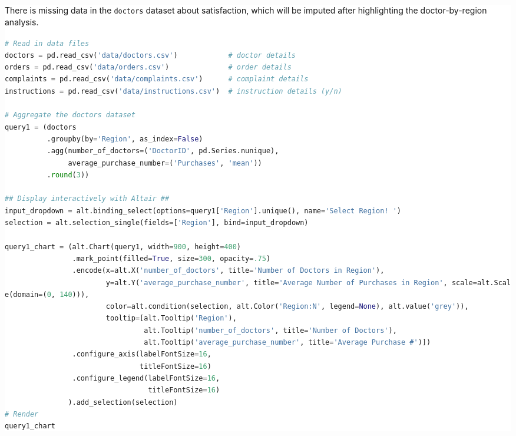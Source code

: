 There is missing data in the `doctors` dataset about satisfaction, which will be imputed after highlighting the doctor-by-region analysis.


```python
# Read in data files
doctors = pd.read_csv('data/doctors.csv')            # doctor details
orders = pd.read_csv('data/orders.csv')              # order details
complaints = pd.read_csv('data/complaints.csv')      # complaint details
instructions = pd.read_csv('data/instructions.csv')  # instruction details (y/n)

# Aggregate the doctors dataset
query1 = (doctors
          .groupby(by='Region', as_index=False)
          .agg(number_of_doctors=('DoctorID', pd.Series.nunique),
               average_purchase_number=('Purchases', 'mean'))
          .round(3))

## Display interactively with Altair ##
input_dropdown = alt.binding_select(options=query1['Region'].unique(), name='Select Region! ')
selection = alt.selection_single(fields=['Region'], bind=input_dropdown)

query1_chart = (alt.Chart(query1, width=900, height=400)
                .mark_point(filled=True, size=300, opacity=.75)
                .encode(x=alt.X('number_of_doctors', title='Number of Doctors in Region'),
                        y=alt.Y('average_purchase_number', title='Average Number of Purchases in Region', scale=alt.Scale(domain=(0, 140))),
                        color=alt.condition(selection, alt.Color('Region:N', legend=None), alt.value('grey')),
                        tooltip=[alt.Tooltip('Region'),
                                 alt.Tooltip('number_of_doctors', title='Number of Doctors'),
                                 alt.Tooltip('average_purchase_number', title='Average Purchase #')])
                .configure_axis(labelFontSize=16,
                                titleFontSize=16)
                .configure_legend(labelFontSize=16,
                                  titleFontSize=16)   
               ).add_selection(selection)
# Render
query1_chart
```





<div id="altair-viz-1708d2b0bbd1426d8437d763fdacc845"></div>
<script type="text/javascript">
  var VEGA_DEBUG = (typeof VEGA_DEBUG == "undefined") ? {} : VEGA_DEBUG;
  (function(spec, embedOpt){
    let outputDiv = document.currentScript.previousElementSibling;
    if (outputDiv.id !== "altair-viz-1708d2b0bbd1426d8437d763fdacc845") {
      outputDiv = document.getElementById("altair-viz-1708d2b0bbd1426d8437d763fdacc845");
    }
    const paths = {
      "vega": "https://cdn.jsdelivr.net/npm//vega@5?noext",
      "vega-lib": "https://cdn.jsdelivr.net/npm//vega-lib?noext",
      "vega-lite": "https://cdn.jsdelivr.net/npm//vega-lite@4.17.0?noext",
      "vega-embed": "https://cdn.jsdelivr.net/npm//vega-embed@6?noext",
    };
